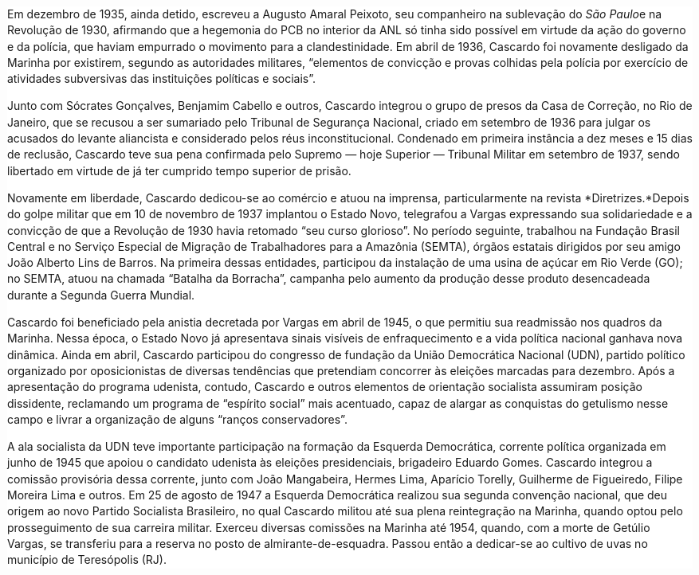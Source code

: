 Em dezembro de 1935, ainda detido, escreveu a Augusto Amaral Peixoto,
seu companheiro na sublevação do *São Paulo*e na Revolução de 1930,
afirmando que a hegemonia do PCB no interior da ANL só tinha sido
possível em virtude da ação do governo e da polícia, que haviam
empurrado o movimento para a clandestinidade. Em abril de 1936, Cascardo
foi novamente desligado da Marinha por existirem, segundo as autoridades
militares, “elementos de convicção e provas colhidas pela polícia por
exercício de atividades subversivas das instituições políticas e
sociais”.

Junto com Sócrates Gonçalves, Benjamim Cabello e outros, Cascardo
integrou o grupo de presos da Casa de Correção, no Rio de Janeiro, que
se recusou a ser sumariado pelo Tribunal de Segurança Nacional, criado
em setembro de 1936 para julgar os acusados do levante aliancista e
considerado pelos réus inconstitucional. Condenado em primeira instância
a dez meses e 15 dias de reclusão, Cascardo teve sua pena confirmada
pelo Supremo — hoje Superior — Tribunal Militar em setembro de 1937,
sendo libertado em virtude de já ter cumprido tempo superior de prisão.

Novamente em liberdade, Cascardo dedicou-se ao comércio e atuou na
imprensa, particularmente na revista *Diretrizes.*Depois do golpe
militar que em 10 de novembro de 1937 implantou o Estado Novo,
telegrafou a Vargas expressando sua solidariedade e a convicção de que a
Revolução de 1930 havia retomado “seu curso glorioso”. No período
seguinte, trabalhou na Fundação Brasil Central e no Serviço Especial de
Migração de Trabalhadores para a Amazônia (SEMTA), órgãos estatais
dirigidos por seu amigo João Alberto Lins de Barros. Na primeira dessas
entidades, participou da instalação de uma usina de açúcar em Rio Verde
(GO); no SEMTA, atuou na chamada “Batalha da Borracha”, campanha pelo
aumento da produção desse produto desencadeada durante a Segunda Guerra
Mundial.

Cascardo foi beneficiado pela anistia decretada por Vargas em abril de
1945, o que permitiu sua readmissão nos quadros da Marinha. Nessa época,
o Estado Novo já apresentava sinais visíveis de enfraquecimento e a vida
política nacional ganhava nova dinâmica. Ainda em abril, Cascardo
participou do congresso de fundação da União Democrática Nacional (UDN),
partido político organizado por oposicionistas de diversas tendências
que pretendiam concorrer às eleições marcadas para dezembro. Após a
apresentação do programa udenista, contudo, Cascardo e outros elementos
de orientação socialista assumiram posição dissidente, reclamando um
programa de “espírito social” mais acentuado, capaz de alargar as
conquistas do getulismo nesse campo e livrar a organização de alguns
“ranços conservadores”.

A ala socialista da UDN teve importante participação na formação da
Esquerda Democrática, corrente política organizada em junho de 1945 que
apoiou o candidato udenista às eleições presidenciais, brigadeiro
Eduardo Gomes. Cascardo integrou a comissão provisória dessa corrente,
junto com João Mangabeira, Hermes Lima, Aparício Torelly, Guilherme de
Figueiredo, Filipe Moreira Lima e outros. Em 25 de agosto de 1947 a
Esquerda Democrática realizou sua segunda convenção nacional, que deu
origem ao novo Partido Socialista Brasileiro, no qual Cascardo militou
até sua plena reintegração na Marinha, quando optou pelo prosseguimento
de sua carreira militar. Exerceu diversas comissões na Marinha até 1954,
quando, com a morte de Getúlio Vargas, se transferiu para a reserva no
posto de almirante-de-esquadra. Passou então a dedicar-se ao cultivo de
uvas no município de Teresópolis (RJ).
